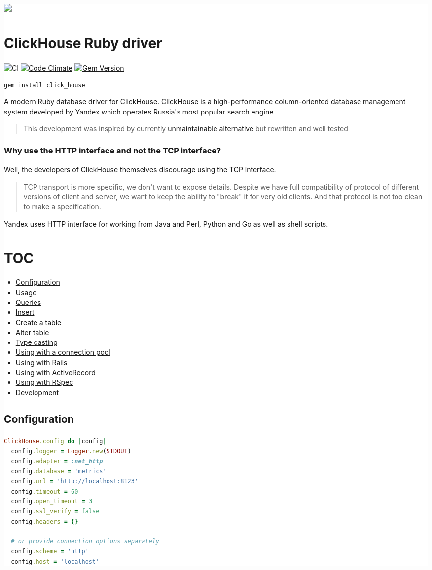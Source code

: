![](./doc/logo.svg?sanitize=true)

# ClickHouse Ruby driver

![CI](https://github.com/shlima/click_house/workflows/CI/badge.svg)
[![Code Climate](https://codeclimate.com/github/shlima/click_house/badges/gpa.svg)](https://codeclimate.com/github/shlima/click_house)
[![Gem Version](https://badge.fury.io/rb/click_house.svg)](https://badge.fury.io/rb/click_house)

```bash
gem install click_house
```

A modern Ruby database driver for ClickHouse. [ClickHouse](https://clickhouse.yandex)
is a high-performance column-oriented database management system developed by
[Yandex](https://yandex.com/company) which operates Russia's most popular search engine.

> This development was inspired by currently [unmaintainable alternative](https://github.com/archan937/clickhouse)
> but rewritten and well tested

### Why use the HTTP interface and not the TCP interface?

Well, the developers of ClickHouse themselves [discourage](https://github.com/yandex/ClickHouse/issues/45#issuecomment-231194134) using the TCP interface.

> TCP transport is more specific, we don't want to expose details.
Despite we have full compatibility of protocol of different versions of client and server, we want to keep the ability to "break" it for very old clients. And that protocol is not too clean to make a specification.

Yandex uses HTTP interface for working from Java and Perl, Python and Go as well as shell scripts.

# TOC

* [Configuration](#configuration)
* [Usage](#usage)
* [Queries](#queries)
* [Insert](#insert)
* [Create a table](#create-a-table)
* [Alter table](#alter-table)
* [Type casting](#type-casting)
* [Using with a connection pool](#using-with-a-connection-pool)
* [Using with Rails](#using-with-rails)
* [Using with ActiveRecord](#using-with-activerecord)
* [Using with RSpec](#using-with-rspec)
* [Development](#development)

## Configuration

```ruby
ClickHouse.config do |config|
  config.logger = Logger.new(STDOUT)
  config.adapter = :net_http
  config.database = 'metrics'
  config.url = 'http://localhost:8123'
  config.timeout = 60
  config.open_timeout = 3
  config.ssl_verify = false
  config.headers = {}

  # or provide connection options separately
  config.scheme = 'http'
  config.host = 'localhost'
```